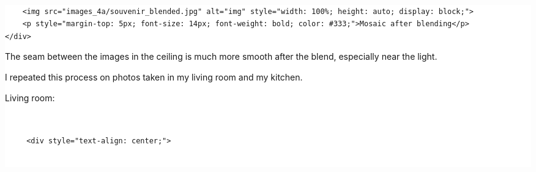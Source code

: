         <img src="images_4a/souvenir_blended.jpg" alt="img" style="width: 100%; height: auto; display: block;">
        <p style="margin-top: 5px; font-size: 14px; font-weight: bold; color: #333;">Mosaic after blending</p>
    </div>
</div>

The seam between the images in the ceiling is much more smooth after the blend, especially near the light.

I repeated this process on photos taken in my living room and my kitchen.

Living room:
<div style="display: grid; grid-template-columns: repeat(3, 1fr); grid-gap: 10px; padding: 20px; max-width: 1200px; margin: auto; align-items: center; justify-items: center;">

    <div style="text-align: center;">